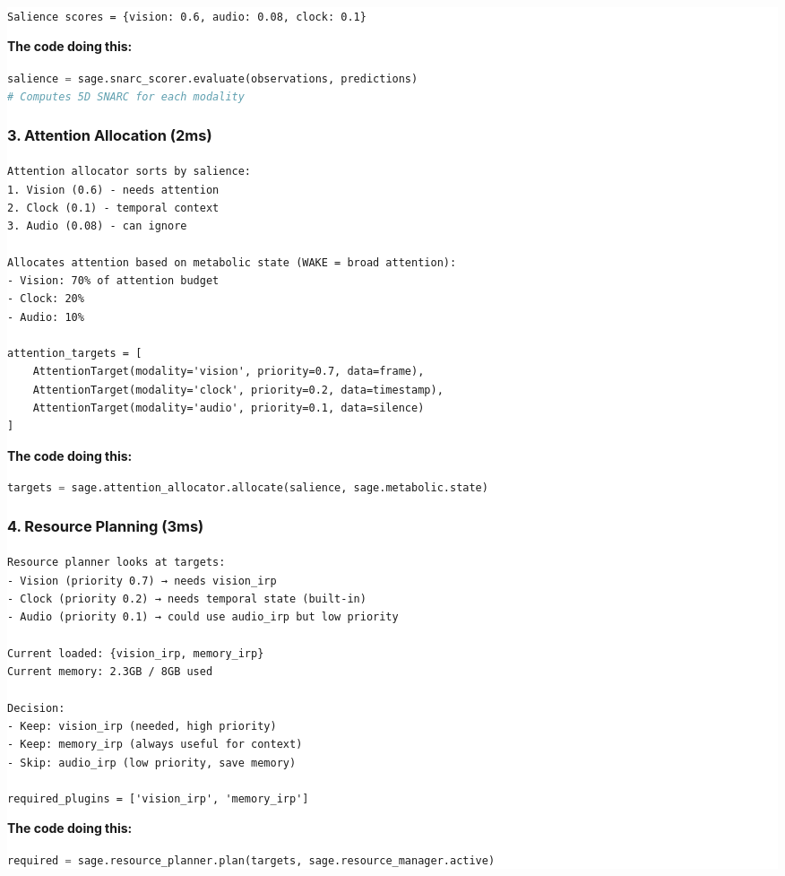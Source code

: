 ```
Salience scores = {vision: 0.6, audio: 0.08, clock: 0.1}
```

**The code doing this:**
```python
salience = sage.snarc_scorer.evaluate(observations, predictions)
# Computes 5D SNARC for each modality
```

### 3. Attention Allocation (2ms)
```
Attention allocator sorts by salience:
1. Vision (0.6) - needs attention
2. Clock (0.1) - temporal context
3. Audio (0.08) - can ignore

Allocates attention based on metabolic state (WAKE = broad attention):
- Vision: 70% of attention budget
- Clock: 20%
- Audio: 10%

attention_targets = [
    AttentionTarget(modality='vision', priority=0.7, data=frame),
    AttentionTarget(modality='clock', priority=0.2, data=timestamp),
    AttentionTarget(modality='audio', priority=0.1, data=silence)
]
```

**The code doing this:**
```python
targets = sage.attention_allocator.allocate(salience, sage.metabolic.state)
```

### 4. Resource Planning (3ms)
```
Resource planner looks at targets:
- Vision (priority 0.7) → needs vision_irp
- Clock (priority 0.2) → needs temporal state (built-in)
- Audio (priority 0.1) → could use audio_irp but low priority

Current loaded: {vision_irp, memory_irp}
Current memory: 2.3GB / 8GB used

Decision:
- Keep: vision_irp (needed, high priority)
- Keep: memory_irp (always useful for context)
- Skip: audio_irp (low priority, save memory)

required_plugins = ['vision_irp', 'memory_irp']
```

**The code doing this:**
```python
required = sage.resource_planner.plan(targets, sage.resource_manager.active)
```
